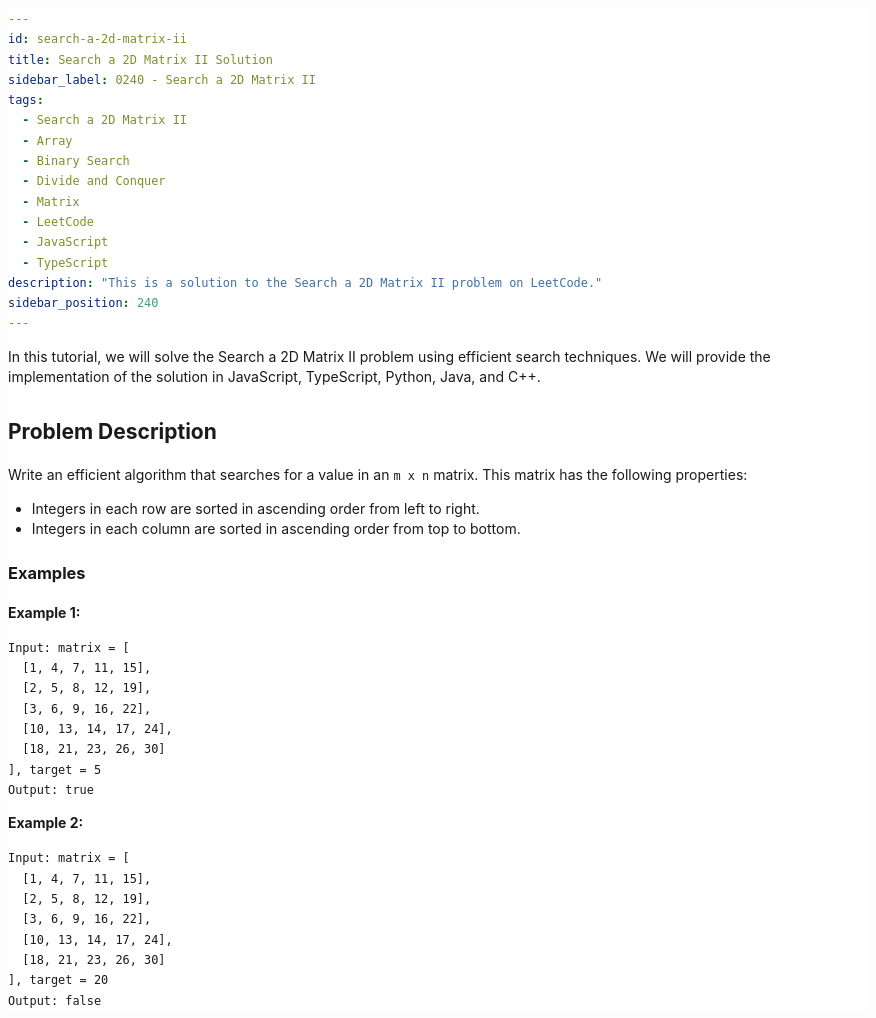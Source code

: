 ```yaml
---
id: search-a-2d-matrix-ii
title: Search a 2D Matrix II Solution
sidebar_label: 0240 - Search a 2D Matrix II
tags:
  - Search a 2D Matrix II
  - Array
  - Binary Search
  - Divide and Conquer
  - Matrix
  - LeetCode
  - JavaScript
  - TypeScript
description: "This is a solution to the Search a 2D Matrix II problem on LeetCode."
sidebar_position: 240
---
```


In this tutorial, we will solve the Search a 2D Matrix II problem using efficient search techniques. We will provide the implementation of the solution in JavaScript, TypeScript, Python, Java, and C++.

## Problem Description

Write an efficient algorithm that searches for a value in an `m x n` matrix. This matrix has the following properties:

- Integers in each row are sorted in ascending order from left to right.
- Integers in each column are sorted in ascending order from top to bottom.

### Examples

**Example 1:**

```plaintext
Input: matrix = [
  [1, 4, 7, 11, 15],
  [2, 5, 8, 12, 19],
  [3, 6, 9, 16, 22],
  [10, 13, 14, 17, 24],
  [18, 21, 23, 26, 30]
], target = 5
Output: true
```

**Example 2:**

```plaintext
Input: matrix = [
  [1, 4, 7, 11, 15],
  [2, 5, 8, 12, 19],
  [3, 6, 9, 16, 22],
  [10, 13, 14, 17, 24],
  [18, 21, 23, 26, 30]
], target = 20
Output: false
```
